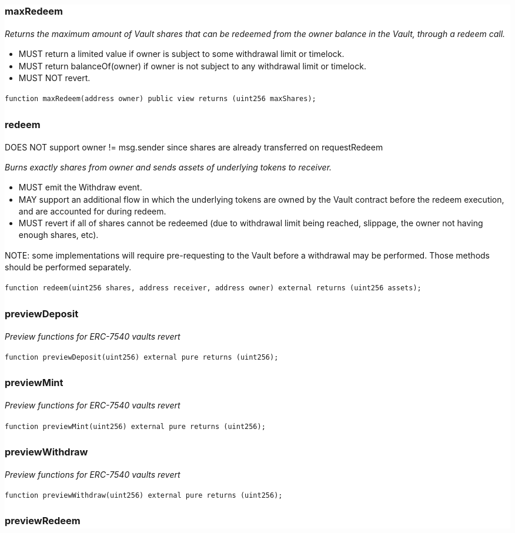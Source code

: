 ### maxRedeem

_Returns the maximum amount of Vault shares that can be redeemed from the owner balance in the Vault, through a redeem call._

- MUST return a limited value if owner is subject to some withdrawal limit or timelock.
- MUST return balanceOf(owner) if owner is not subject to any withdrawal limit or timelock.
- MUST NOT revert.

```solidity
function maxRedeem(address owner) public view returns (uint256 maxShares);
```

### redeem

DOES NOT support owner != msg.sender since shares are already transferred on requestRedeem

_Burns exactly shares from owner and sends assets of underlying tokens to receiver._

- MUST emit the Withdraw event.
- MAY support an additional flow in which the underlying tokens are owned by the Vault contract before the redeem execution, and are accounted for during redeem.
- MUST revert if all of shares cannot be redeemed (due to withdrawal limit being reached, slippage, the owner not having enough shares, etc).

NOTE: some implementations will require pre-requesting to the Vault before a withdrawal may be performed. Those methods should be performed separately.

```solidity
function redeem(uint256 shares, address receiver, address owner) external returns (uint256 assets);
```

### previewDeposit

_Preview functions for ERC-7540 vaults revert_

```solidity
function previewDeposit(uint256) external pure returns (uint256);
```

### previewMint

_Preview functions for ERC-7540 vaults revert_

```solidity
function previewMint(uint256) external pure returns (uint256);
```

### previewWithdraw

_Preview functions for ERC-7540 vaults revert_

```solidity
function previewWithdraw(uint256) external pure returns (uint256);
```

### previewRedeem

